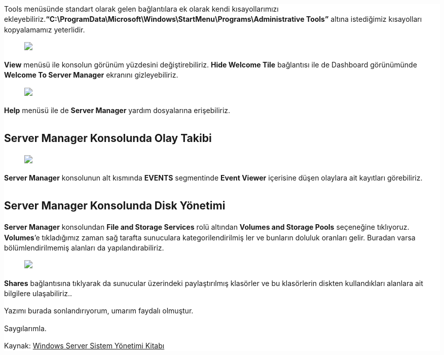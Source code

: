 
Tools menüsünde standart olarak gelen bağlantılara ek olarak kendi kısayollarımızı ekleyebiliriz.**“C:\ProgramData\Microsoft\Windows\StartMenu\Programs\Administrative Tools”** altına istediğimiz kısayolları kopyalamamız yeterlidir.


<figure>
        <img src="http://yasinbaran.github.io/images/my-images/serverManager/27.png">
</figure>


**View** menüsü ile konsolun görünüm yüzdesini değiştirebiliriz. **Hide Welcome Tile** bağlantısı ile de Dashboard görünümünde **Welcome To Server Manager** ekranını gizleyebiliriz.


<figure>
        <img src="http://yasinbaran.github.io/images/my-images/serverManager/28.png">
</figure>


**Help** menüsü ile de **Server Manager** yardım dosyalarına erişebiliriz.

## <a id="eventfollow">Server Manager Konsolunda Olay Takibi</a>


<figure>
        <img src="http://yasinbaran.github.io/images/my-images/serverManager/29.png">
</figure>


**Server Manager** konsolunun alt kısmında **EVENTS** segmentinde **Event Viewer** içerisine düşen olaylara ait kayıtları görebiliriz.


## <a id="diskmanaging">Server Manager Konsolunda Disk Yönetimi</a>


**Server Manager** konsolundan **File and Storage Services** rolü altından **Volumes and Storage Pools** seçeneğine tıklıyoruz. **Volumes**’e tıkladığımız zaman sağ tarafta sunuculara kategorilendirilmiş ler ve bunların doluluk oranları gelir. Buradan varsa bölümlendirilmemiş alanları da yapılandırabiliriz. 


<figure>
        <img src="http://yasinbaran.github.io/images/my-images/serverManager/30.png">
</figure>


**Shares** bağlantısına tıklyarak da sunucular üzerindeki paylaştırılmış klasörler ve bu klasörlerin diskten kullandıkları alanlara ait bilgilere ulaşabiliriz..


Yazımı burada sonlandırıyorum, umarım faydalı olmuştur.

Saygılarımla.


Kaynak: [Windows Server Sistem Yönetimi Kitabı](https://www.linkedin.com/pulse/windows-server-sistem-y%C3%B6netimi-cilt-i-kitab%C4%B1m%C4%B1z-%C3%A7ikti-mesut-aladag?published=u) 
